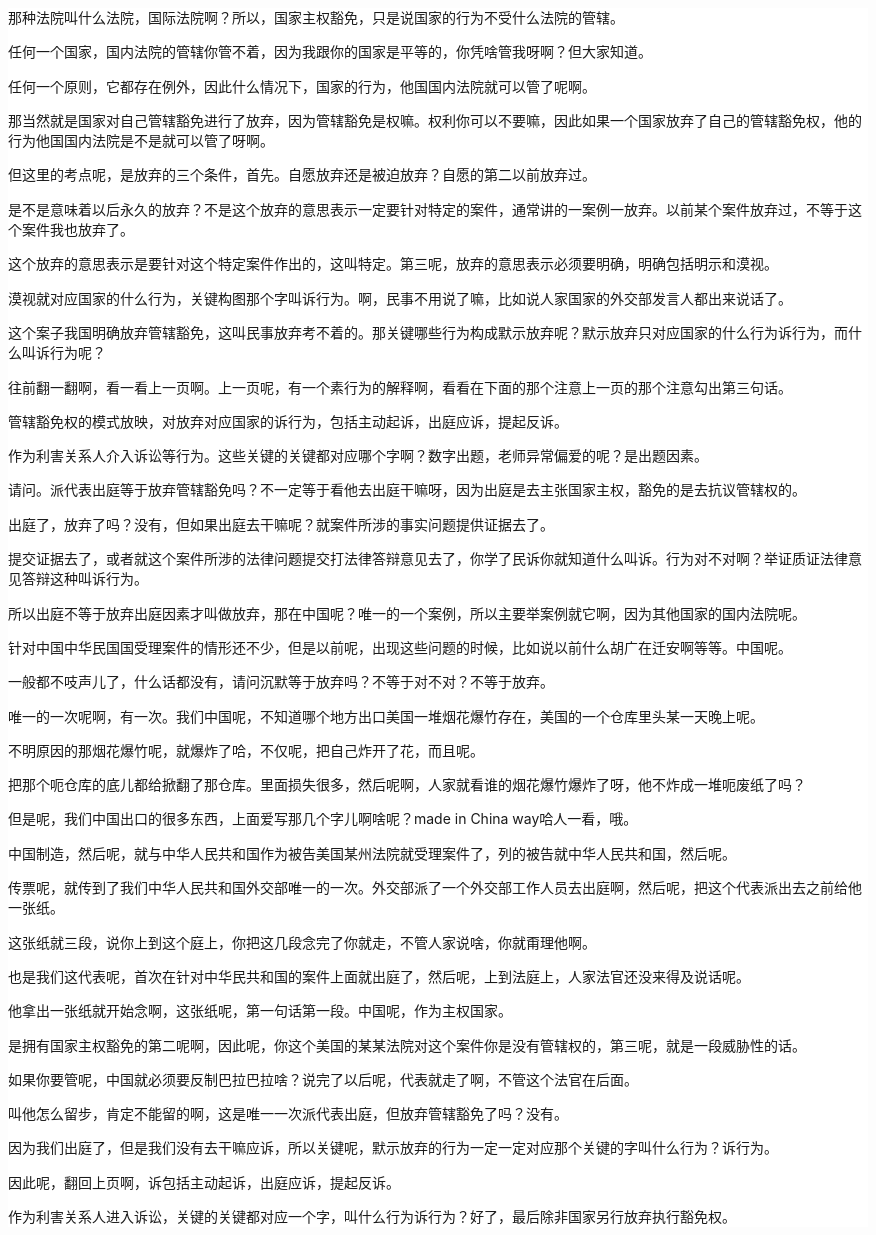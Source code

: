那种法院叫什么法院，国际法院啊？所以，国家主权豁免，只是说国家的行为不受什么法院的管辖。

任何一个国家，国内法院的管辖你管不着，因为我跟你的国家是平等的，你凭啥管我呀啊？但大家知道。

任何一个原则，它都存在例外，因此什么情况下，国家的行为，他国国内法院就可以管了呢啊。

那当然就是国家对自己管辖豁免进行了放弃，因为管辖豁免是权嘛。权利你可以不要嘛，因此如果一个国家放弃了自己的管辖豁免权，他的行为他国国内法院是不是就可以管了呀啊。

但这里的考点呢，是放弃的三个条件，首先。自愿放弃还是被迫放弃？自愿的第二以前放弃过。

是不是意味着以后永久的放弃？不是这个放弃的意思表示一定要针对特定的案件，通常讲的一案例一放弃。以前某个案件放弃过，不等于这个案件我也放弃了。

这个放弃的意思表示是要针对这个特定案件作出的，这叫特定。第三呢，放弃的意思表示必须要明确，明确包括明示和漠视。

漠视就对应国家的什么行为，关键构图那个字叫诉行为。啊，民事不用说了嘛，比如说人家国家的外交部发言人都出来说话了。

这个案子我国明确放弃管辖豁免，这叫民事放弃考不着的。那关键哪些行为构成默示放弃呢？默示放弃只对应国家的什么行为诉行为，而什么叫诉行为呢？

往前翻一翻啊，看一看上一页啊。上一页呢，有一个素行为的解释啊，看看在下面的那个注意上一页的那个注意勾出第三句话。

管辖豁免权的模式放映，对放弃对应国家的诉行为，包括主动起诉，出庭应诉，提起反诉。

作为利害关系人介入诉讼等行为。这些关键的关键都对应哪个字啊？数字出题，老师异常偏爱的呢？是出题因素。

请问。派代表出庭等于放弃管辖豁免吗？不一定等于看他去出庭干嘛呀，因为出庭是去主张国家主权，豁免的是去抗议管辖权的。

出庭了，放弃了吗？没有，但如果出庭去干嘛呢？就案件所涉的事实问题提供证据去了。

提交证据去了，或者就这个案件所涉的法律问题提交打法律答辩意见去了，你学了民诉你就知道什么叫诉。行为对不对啊？举证质证法律意见答辩这种叫诉行为。

所以出庭不等于放弃出庭因素才叫做放弃，那在中国呢？唯一的一个案例，所以主要举案例就它啊，因为其他国家的国内法院呢。

针对中国中华民国国受理案件的情形还不少，但是以前呢，出现这些问题的时候，比如说以前什么胡广在迁安啊等等。中国呢。

一般都不吱声儿了，什么话都没有，请问沉默等于放弃吗？不等于对不对？不等于放弃。

唯一的一次呢啊，有一次。我们中国呢，不知道哪个地方出口美国一堆烟花爆竹存在，美国的一个仓库里头某一天晚上呢。

不明原因的那烟花爆竹呢，就爆炸了哈，不仅呢，把自己炸开了花，而且呢。

把那个呃仓库的底儿都给掀翻了那仓库。里面损失很多，然后呢啊，人家就看谁的烟花爆竹爆炸了呀，他不炸成一堆呃废纸了吗？

但是呢，我们中国出口的很多东西，上面爱写那几个字儿啊啥呢？made in China way哈人一看，哦。

中国制造，然后呢，就与中华人民共和国作为被告美国某州法院就受理案件了，列的被告就中华人民共和国，然后呢。

传票呢，就传到了我们中华人民共和国外交部唯一的一次。外交部派了一个外交部工作人员去出庭啊，然后呢，把这个代表派出去之前给他一张纸。

这张纸就三段，说你上到这个庭上，你把这几段念完了你就走，不管人家说啥，你就甭理他啊。

也是我们这代表呢，首次在针对中华民共和国的案件上面就出庭了，然后呢，上到法庭上，人家法官还没来得及说话呢。

他拿出一张纸就开始念啊，这张纸呢，第一句话第一段。中国呢，作为主权国家。

是拥有国家主权豁免的第二呢啊，因此呢，你这个美国的某某法院对这个案件你是没有管辖权的，第三呢，就是一段威胁性的话。

如果你要管呢，中国就必须要反制巴拉巴拉啥？说完了以后呢，代表就走了啊，不管这个法官在后面。

叫他怎么留步，肯定不能留的啊，这是唯一一次派代表出庭，但放弃管辖豁免了吗？没有。

因为我们出庭了，但是我们没有去干嘛应诉，所以关键呢，默示放弃的行为一定一定对应那个关键的字叫什么行为？诉行为。

因此呢，翻回上页啊，诉包括主动起诉，出庭应诉，提起反诉。

作为利害关系人进入诉讼，关键的关键都对应一个字，叫什么行为诉行为？好了，最后除非国家另行放弃执行豁免权。
